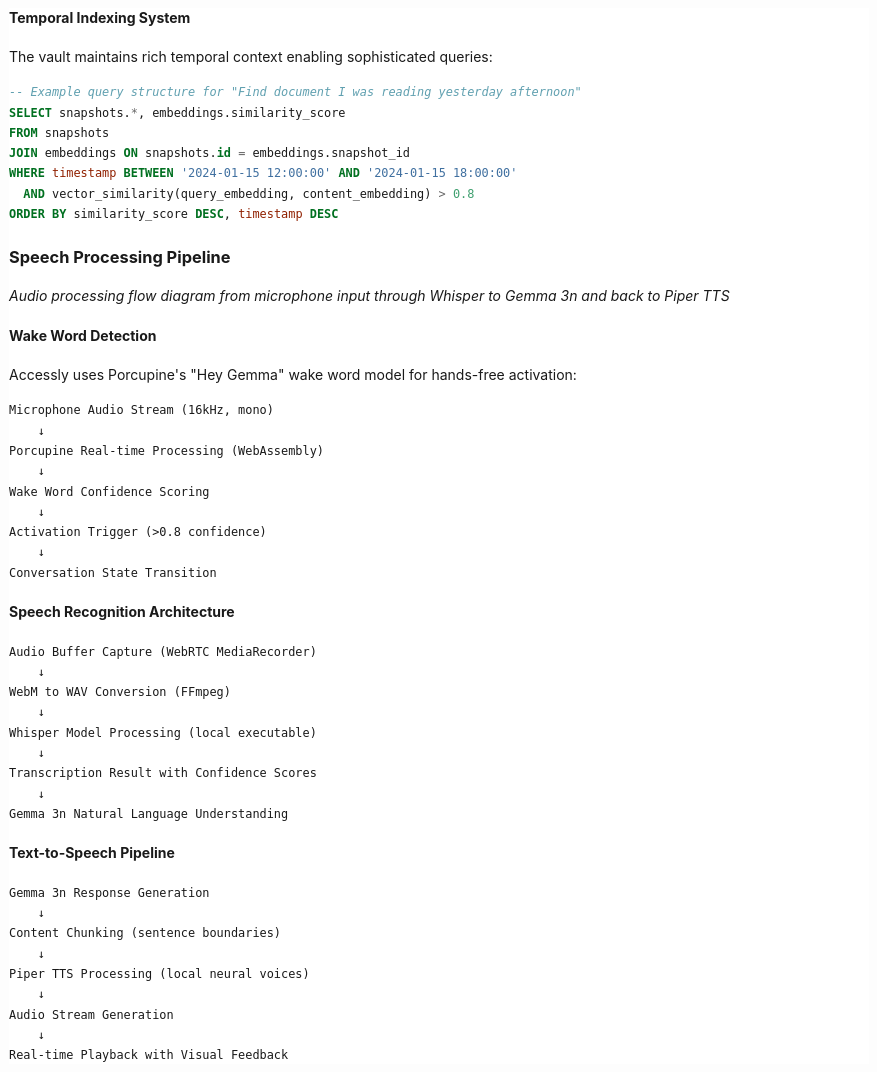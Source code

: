#### Temporal Indexing System

The vault maintains rich temporal context enabling sophisticated queries:

```sql
-- Example query structure for "Find document I was reading yesterday afternoon"
SELECT snapshots.*, embeddings.similarity_score 
FROM snapshots 
JOIN embeddings ON snapshots.id = embeddings.snapshot_id
WHERE timestamp BETWEEN '2024-01-15 12:00:00' AND '2024-01-15 18:00:00'
  AND vector_similarity(query_embedding, content_embedding) > 0.8
ORDER BY similarity_score DESC, timestamp DESC
```

### Speech Processing Pipeline

*Audio processing flow diagram from microphone input through Whisper to Gemma 3n and back to Piper TTS*

#### Wake Word Detection
Accessly uses Porcupine's "Hey Gemma" wake word model for hands-free activation:

```
Microphone Audio Stream (16kHz, mono)
    ↓
Porcupine Real-time Processing (WebAssembly)
    ↓
Wake Word Confidence Scoring
    ↓
Activation Trigger (>0.8 confidence)
    ↓
Conversation State Transition
```

#### Speech Recognition Architecture
```
Audio Buffer Capture (WebRTC MediaRecorder)
    ↓
WebM to WAV Conversion (FFmpeg)
    ↓
Whisper Model Processing (local executable)
    ↓
Transcription Result with Confidence Scores
    ↓
Gemma 3n Natural Language Understanding
```

#### Text-to-Speech Pipeline
```
Gemma 3n Response Generation
    ↓
Content Chunking (sentence boundaries)
    ↓
Piper TTS Processing (local neural voices)
    ↓
Audio Stream Generation
    ↓
Real-time Playback with Visual Feedback
```
